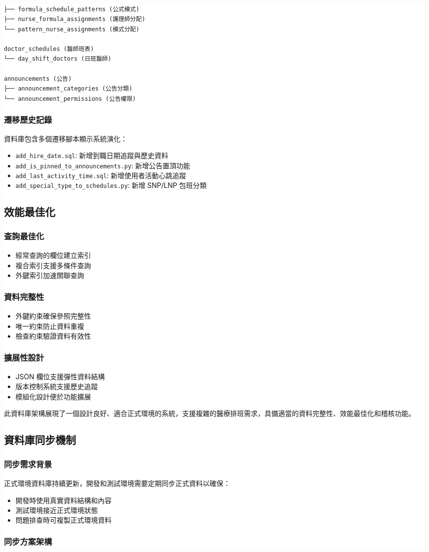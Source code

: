 ```
├── formula_schedule_patterns (公式模式)
├── nurse_formula_assignments (護理師分配)
└── pattern_nurse_assignments (模式分配)

doctor_schedules (醫師班表)
└── day_shift_doctors (日班醫師)

announcements (公告)
├── announcement_categories (公告分類)
└── announcement_permissions (公告權限)
```

### **遷移歷史記錄**

資料庫包含多個遷移腳本顯示系統演化：
- `add_hire_date.sql`: 新增到職日期追蹤與歷史資料
- `add_is_pinned_to_announcements.py`: 新增公告置頂功能
- `add_last_activity_time.sql`: 新增使用者活動心跳追蹤
- `add_special_type_to_schedules.py`: 新增 SNP/LNP 包班分類

## 效能最佳化

### **查詢最佳化**
- 經常查詢的欄位建立索引
- 複合索引支援多條件查詢
- 外鍵索引加速關聯查詢

### **資料完整性**
- 外鍵約束確保參照完整性
- 唯一約束防止資料重複
- 檢查約束驗證資料有效性

### **擴展性設計**
- JSON 欄位支援彈性資料結構
- 版本控制系統支援歷史追蹤
- 模組化設計便於功能擴展

此資料庫架構展現了一個設計良好、適合正式環境的系統，支援複雜的醫療排班需求，具備適當的資料完整性、效能最佳化和稽核功能。

## 資料庫同步機制

### **同步需求背景**

正式環境資料庫持續更新，開發和測試環境需要定期同步正式資料以確保：
- 開發時使用真實資料結構和內容
- 測試環境接近正式環境狀態
- 問題排查時可複製正式環境資料

### **同步方案架構**
